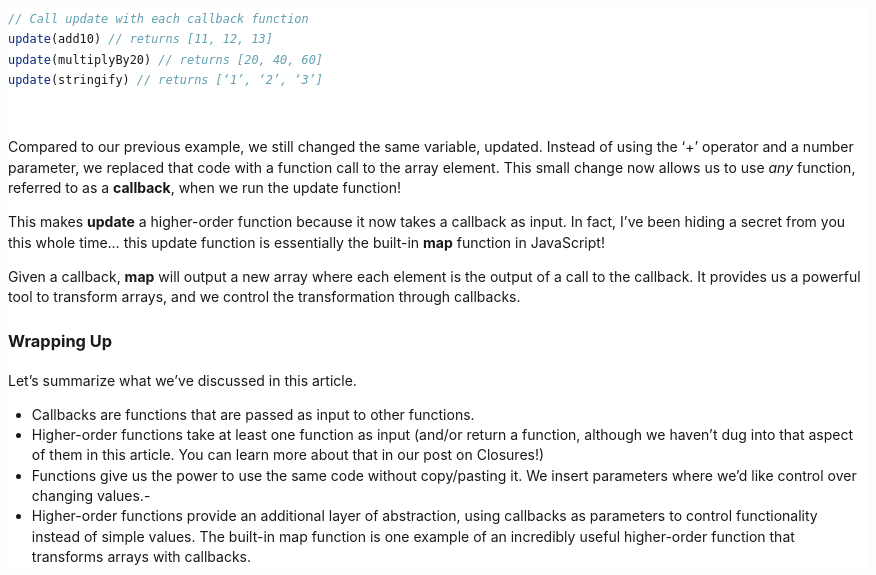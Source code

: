 ```js
// Call update with each callback function
update(add10) // returns [11, 12, 13]
update(multiplyBy20) // returns [20, 40, 60]
update(stringify) // returns [‘1’, ‘2’, ‘3’]
```

<br/>

Compared to our previous example, we still changed the same variable, updated. Instead of using the ‘+’ operator and a number parameter, we replaced that code with a function call to the array element. This small change now allows us to use *any* function, referred to as a **callback**, when we run the update function!

This makes **update** a higher-order function because it now takes a callback as input. In fact, I’ve been hiding a secret from you this whole time… this update function is essentially the built-in **map** function in JavaScript!

Given a callback, **map** will output a new array where each element is the output of a call to the callback. It provides us a powerful tool to transform arrays, and we control the transformation through callbacks.

### Wrapping Up
Let’s summarize what we’ve discussed in this article.

- Callbacks are functions that are passed as input to other functions.
- Higher-order functions take at least one function as input (and/or return a function, although we haven’t dug into that aspect of them in this article. You can learn more about that in our post on Closures!)
- Functions give us the power to use the same code without copy/pasting it. We insert parameters where we’d like control over changing values.- 
- Higher-order functions provide an additional layer of abstraction, using callbacks as parameters to control functionality instead of simple values. The built-in map function is one example of an incredibly useful higher-order function that transforms arrays with callbacks.